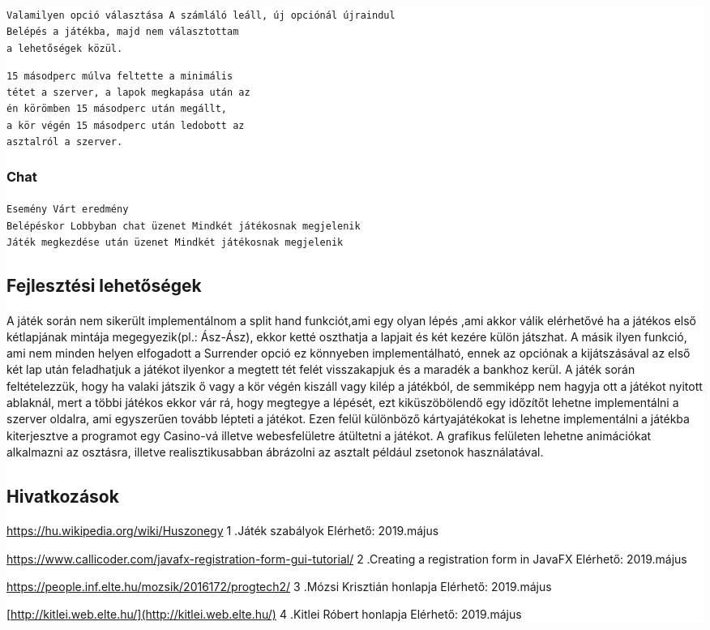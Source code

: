 ```
Valamilyen opció választása A számláló leáll, új opciónál újraindul
Belépés a játékba, majd nem választottam
a lehetőségek közül.
```
```
15 másodperc múlva feltette a minimális
tétet a szerver, a lapok megkapása után az
én körömben 15 másodperc után megállt,
a kör végén 15 másodperc után ledobott az
asztalról a szerver.
```
### Chat

```
Esemény Várt eredmény
Belépéskor Lobbyban chat üzenet Mindkét játékosnak megjelenik
Játék megkezdése után üzenet Mindkét játékosnak megjelenik
```

## Fejlesztési lehetőségek

A játék során nem sikerült implementálnom a split hand funkciót,ami egy olyan
lépés ,ami akkor válik elérhetővé ha a játékos első kétlapjának mintája megegyezik(pl.:
Ász-Ász), ekkor ketté oszthatja a lapjait és két kezére külön játszhat. A másik ilyen
funkció, ami nem minden helyen elfogadott a Surrender opció ez könnyeben
implementálható, ennek az opciónak a kijátszásával az első két lap után feladhatjuk a
játékot ilyenkor a megtett tét felét visszakapjuk és a maradék a bankhoz kerül.
A játék során feltételezzük, hogy ha valaki játszik ő vagy a kör végén kiszáll vagy
kilép a játékból, de semmiképp nem hagyja ott a játékot nyitott ablaknál, mert a többi
játékos ekkor vár rá, hogy megtegye a lépését, ezt kiküszöbölendő egy időzítőt lehetne
implementálni a szerver oldalra, ami egyszerűen tovább lépteti a játékot. Ezen felül
különböző kártyajátékokat is lehetne implementálni a játékba kiterjesztve a programot
egy Casino-vá illetve webesfelületre átültetni a játékot.
A grafikus felületen lehetne animációkat alkalmazni az osztásra, illetve
realisztikusabban ábrázolni az asztalt például zsetonok használatával.


## Hivatkozások

https://hu.wikipedia.org/wiki/Huszonegy
1 .Játék szabályok
Elérhető: 2019.május

https://www.callicoder.com/javafx-registration-form-gui-tutorial/
2 .Creating a registration form in JavaFX
Elérhető: 2019.május

https://people.inf.elte.hu/mozsik/2016172/progtech2/
3 .Mózsi Krisztián honlapja
Elérhető: 2019.május

[http://kitlei.web.elte.hu/](http://kitlei.web.elte.hu/)
4 .Kitlei Róbert honlapja
Elérhető: 2019.május
